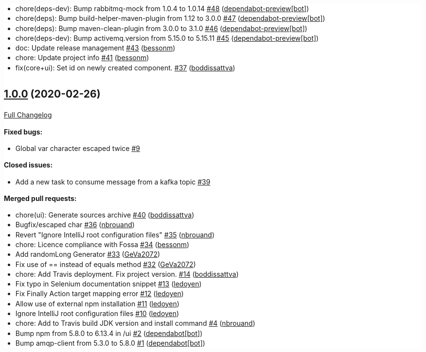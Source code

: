 - chore\(deps-dev\): Bump rabbitmq-mock from 1.0.4 to 1.0.14 [\#48](https://github.com/chutney-testing/chutney/pull/48) ([dependabot-preview[bot]](https://github.com/apps/dependabot-preview))
- chore\(deps\): Bump build-helper-maven-plugin from 1.12 to 3.0.0 [\#47](https://github.com/chutney-testing/chutney/pull/47) ([dependabot-preview[bot]](https://github.com/apps/dependabot-preview))
- chore\(deps\): Bump maven-clean-plugin from 3.0.0 to 3.1.0 [\#46](https://github.com/chutney-testing/chutney/pull/46) ([dependabot-preview[bot]](https://github.com/apps/dependabot-preview))
- chore\(deps-dev\): Bump activemq.version from 5.15.0 to 5.15.11 [\#45](https://github.com/chutney-testing/chutney/pull/45) ([dependabot-preview[bot]](https://github.com/apps/dependabot-preview))
- doc: Update release management [\#43](https://github.com/chutney-testing/chutney/pull/43) ([bessonm](https://github.com/bessonm))
- chore: Update project info [\#41](https://github.com/chutney-testing/chutney/pull/41) ([bessonm](https://github.com/bessonm))
- fix\(core+ui\): Set id on newly created component. [\#37](https://github.com/chutney-testing/chutney/pull/37) ([boddissattva](https://github.com/boddissattva))

## [1.0.0](https://github.com/chutney-testing/chutney/tree/1.0.0) (2020-02-26)

[Full Changelog](https://github.com/chutney-testing/chutney/compare/d734d7933351ed031c3c598b0a2de7098153b42f...1.0.0)

**Fixed bugs:**

- Global var character escaped twice [\#9](https://github.com/chutney-testing/chutney/issues/9)

**Closed issues:**

- Add a new task to consume message from a kafka topic [\#39](https://github.com/chutney-testing/chutney/issues/39)

**Merged pull requests:**

- chore\(ui\): Generate sources archive [\#40](https://github.com/chutney-testing/chutney/pull/40) ([boddissattva](https://github.com/boddissattva))
- Bugfix/escaped char [\#36](https://github.com/chutney-testing/chutney/pull/36) ([nbrouand](https://github.com/nbrouand))
- Revert "Ignore IntelliJ root configuration files" [\#35](https://github.com/chutney-testing/chutney/pull/35) ([nbrouand](https://github.com/nbrouand))
- chore: Licence compliance with Fossa [\#34](https://github.com/chutney-testing/chutney/pull/34) ([bessonm](https://github.com/bessonm))
- Add randomLong Generator [\#33](https://github.com/chutney-testing/chutney/pull/33) ([GeVa2072](https://github.com/GeVa2072))
- Fix use of == instead of equals method [\#32](https://github.com/chutney-testing/chutney/pull/32) ([GeVa2072](https://github.com/GeVa2072))
- chore: Add Travis deployment. Fix project version. [\#14](https://github.com/chutney-testing/chutney/pull/14) ([boddissattva](https://github.com/boddissattva))
- Fix typo in Selenium documentation snippet [\#13](https://github.com/chutney-testing/chutney/pull/13) ([ledoyen](https://github.com/ledoyen))
- Fix Finally Action target mapping error [\#12](https://github.com/chutney-testing/chutney/pull/12) ([ledoyen](https://github.com/ledoyen))
- Allow use of external npm installation [\#11](https://github.com/chutney-testing/chutney/pull/11) ([ledoyen](https://github.com/ledoyen))
- Ignore IntelliJ root configuration files [\#10](https://github.com/chutney-testing/chutney/pull/10) ([ledoyen](https://github.com/ledoyen))
- chore: Add to Travis build JDK version and install command [\#4](https://github.com/chutney-testing/chutney/pull/4) ([nbrouand](https://github.com/nbrouand))
- Bump npm from 5.8.0 to 6.13.4 in /ui [\#2](https://github.com/chutney-testing/chutney/pull/2) ([dependabot[bot]](https://github.com/apps/dependabot))
- Bump amqp-client from 5.3.0 to 5.8.0 [\#1](https://github.com/chutney-testing/chutney/pull/1) ([dependabot[bot]](https://github.com/apps/dependabot))
